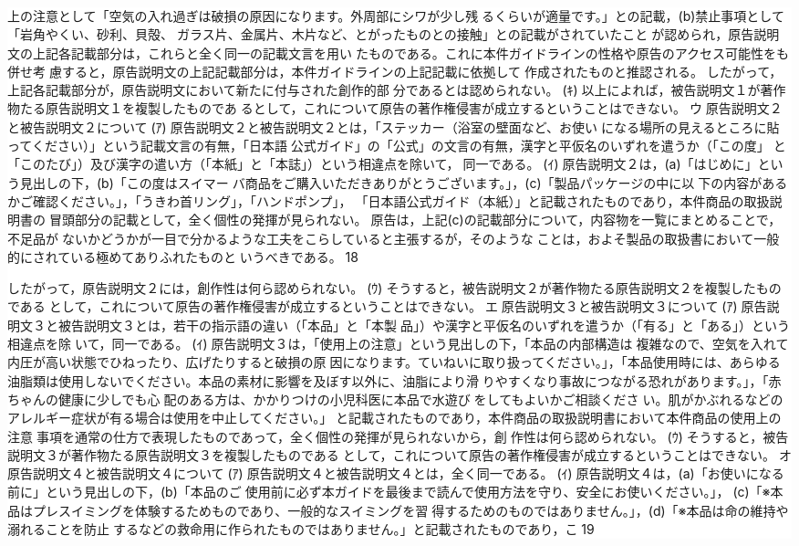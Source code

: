 上の注意として「空気の入れ過ぎは破損の原因になります。外周部にシワが少し残
るくらいが適量です。」との記載，(b)禁止事項として「岩角やくい、砂利、貝殻、
ガラス片、金属片、木片など、とがったものとの接触」との記載がされていたこと
が認められ，原告説明文の上記各記載部分は，これらと全く同一の記載文言を用い
たものである。これに本件ガイドラインの性格や原告のアクセス可能性をも併せ考
慮すると，原告説明文の上記記載部分は，本件ガイドラインの上記記載に依拠して
作成されたものと推認される。 
したがって，上記各記載部分が，原告説明文において新たに付与された創作的部
分であるとは認められない。 
 (ｷ) 以上によれば，被告説明文１が著作物たる原告説明文１を複製したものであ
るとして，これについて原告の著作権侵害が成立するということはできない。 
 ウ 原告説明文２と被告説明文２について 
 (ｱ) 原告説明文２と被告説明文２とは，「ステッカー（浴室の壁面など、お使い
になる場所の見えるところに貼ってください）」という記載文言の有無，「日本語
公式ガイド」の「公式」の文言の有無，漢字と平仮名のいずれを遣うか（「この度」
と「このたび」）及び漢字の遣い方（「本紙」と「本誌」）という相違点を除いて，
同一である。 
(ｲ) 原告説明文２は，(a)「はじめに」という見出しの下，(b)「この度はスイマー
バ商品をご購入いただきありがとうございます。」，(c)「製品パッケージの中に以
下の内容があるかご確認ください。」，「うきわ首リング」，「ハンドポンプ」，
「日本語公式ガイド（本紙）」と記載されたものであり，本件商品の取扱説明書の
冒頭部分の記載として，全く個性の発揮が見られない。 
原告は，上記(c)の記載部分について，内容物を一覧にまとめることで，不足品が
ないかどうかが一目で分かるような工夫をこらしていると主張するが，そのような
ことは，およそ製品の取扱書において一般的にされている極めてありふれたものと
いうべきである。 
18 
 
したがって，原告説明文２には，創作性は何ら認められない。 
(ｳ) そうすると，被告説明文２が著作物たる原告説明文２を複製したものである
として，これについて原告の著作権侵害が成立するということはできない。 
 エ 原告説明文３と被告説明文３について 
 (ｱ) 原告説明文３と被告説明文３とは，若干の指示語の違い（「本品」と「本製
品」）や漢字と平仮名のいずれを遣うか（「有る」と「ある」）という相違点を除
いて，同一である。 
(ｲ) 原告説明文３は，「使用上の注意」という見出しの下，「本品の内部構造は
複雑なので、空気を入れて内圧が高い状態でひねったり、広げたりすると破損の原
因になります。ていねいに取り扱ってください。」，「本品使用時には、あらゆる
油脂類は使用しないでください。本品の素材に影響を及ぼす以外に、油脂により滑
りやすくなり事故につながる恐れがあります。」，「赤ちゃんの健康に少しでも心
配のある方は、かかりつけの小児科医に本品で水遊び をしてもよいかご相談くださ
い。肌がかぶれるなどのアレルギー症状が有る場合は使用を中止してください。」
と記載されたものであり，本件商品の取扱説明書において本件商品の使用上の注意
事項を通常の仕方で表現したものであって，全く個性の発揮が見られないから，創
作性は何ら認められない。 
(ｳ) そうすると，被告説明文３が著作物たる原告説明文３を複製したものである
として，これについて原告の著作権侵害が成立するということはできない。 
 オ 原告説明文４と被告説明文４について 
 (ｱ) 原告説明文４と被告説明文４とは，全く同一である。 
 (ｲ) 原告説明文４は，(a)「お使いになる前に」という見出しの下，(b)「本品のご
使用前に必ず本ガイドを最後まで読んで使用方法を守り、安全にお使いください。」，
(c)「※本品はプレスイミングを体験するためものであり、一般的なスイミングを習
得するためのものではありません。」，(d)「※本品は命の維持や溺れることを防止
するなどの救命用に作られたものではありません。」と記載されたものであり，こ
19 
 